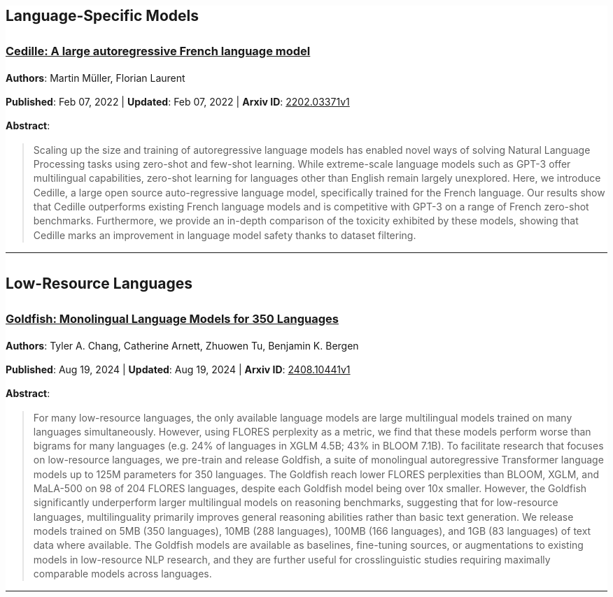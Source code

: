 
## Language-Specific Models

### [Cedille: A large autoregressive French language model](http://arxiv.org/pdf/2202.03371v1)

**Authors**: Martin Müller, Florian Laurent

**Published**: Feb 07, 2022 | **Updated**: Feb 07, 2022 | **Arxiv ID**: [2202.03371v1](http://arxiv.org/pdf/2202.03371v1)

**Abstract**:
> Scaling up the size and training of autoregressive language models has
> enabled novel ways of solving Natural Language Processing tasks using zero-shot
> and few-shot learning. While extreme-scale language models such as GPT-3 offer
> multilingual capabilities, zero-shot learning for languages other than English
> remain largely unexplored. Here, we introduce Cedille, a large open source
> auto-regressive language model, specifically trained for the French language.
> Our results show that Cedille outperforms existing French language models and
> is competitive with GPT-3 on a range of French zero-shot benchmarks.
> Furthermore, we provide an in-depth comparison of the toxicity exhibited by
> these models, showing that Cedille marks an improvement in language model
> safety thanks to dataset filtering.

---

## Low-Resource Languages

### [Goldfish: Monolingual Language Models for 350 Languages](http://arxiv.org/pdf/2408.10441v1)

**Authors**: Tyler A. Chang, Catherine Arnett, Zhuowen Tu, Benjamin K. Bergen

**Published**: Aug 19, 2024 | **Updated**: Aug 19, 2024 | **Arxiv ID**: [2408.10441v1](http://arxiv.org/pdf/2408.10441v1)

**Abstract**:
> For many low-resource languages, the only available language models are large
> multilingual models trained on many languages simultaneously. However, using
> FLORES perplexity as a metric, we find that these models perform worse than
> bigrams for many languages (e.g. 24% of languages in XGLM 4.5B; 43% in BLOOM
> 7.1B). To facilitate research that focuses on low-resource languages, we
> pre-train and release Goldfish, a suite of monolingual autoregressive
> Transformer language models up to 125M parameters for 350 languages. The
> Goldfish reach lower FLORES perplexities than BLOOM, XGLM, and MaLA-500 on 98
> of 204 FLORES languages, despite each Goldfish model being over 10x smaller.
> However, the Goldfish significantly underperform larger multilingual models on
> reasoning benchmarks, suggesting that for low-resource languages,
> multilinguality primarily improves general reasoning abilities rather than
> basic text generation. We release models trained on 5MB (350 languages), 10MB
> (288 languages), 100MB (166 languages), and 1GB (83 languages) of text data
> where available. The Goldfish models are available as baselines, fine-tuning
> sources, or augmentations to existing models in low-resource NLP research, and
> they are further useful for crosslinguistic studies requiring maximally
> comparable models across languages.

---